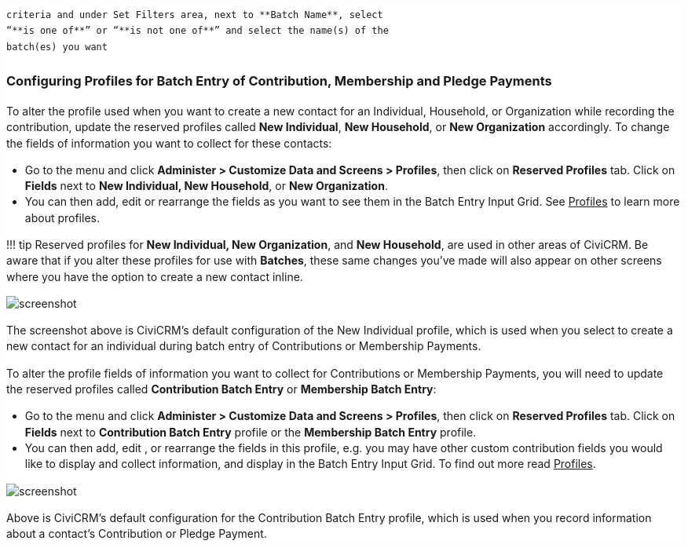     criteria and under Set Filters area, next to **Batch Name**, select
    “**is one of**” or “**is not one of**” and select the name(s) of the
    batch(es) you want

### Configuring Profiles for Batch Entry of Contribution, Membership and Pledge Payments

To alter the profile used when you want to create a new contact for an
Individual, Household, or Organization while recording the contribution,  update the reserved
profiles called **New Individual**, **New Household**,
or **New Organization** accordingly. To change the fields of
information you want to collect for these contacts:

-   Go to the menu and click **Administer > Customize Data and Screens > Profiles**, then click on **Reserved Profiles** tab. Click on
    **Fields** next to **New Individual, New Household**, or
    **New Organization**.
-   You can then add, edit or rearrange the fields as you want to see
  them in the Batch Entry Input Grid. See [Profiles](../organising-your-data/profiles.md) to learn more about profiles.

!!! tip
    Reserved profiles for **New Individual, New Organization**,
    and **New Household**, are used in other areas of CiviCRM. Be aware
    that if you alter these profiles for use with **Batches**, these same
    changes you’ve made will also appear on other screens where you have the
    option to create a new contact inline.

  ![screenshot](../img/CiviCRM-Contributions-SetUp-new-individual-profile.png)

The screenshot above is CiviCRM’s default configuration of the New Individual profile,
which is used when you select to create a new contact for an individual
during batch entry of Contributions or Membership Payments.

To alter the profile fields of information you want to collect for
Contributions or Membership Payments, you will need to update the
reserved profiles called **Contribution Batch Entry** or **Membership
Batch Entry**:

-   Go to the menu and click **Administer > Customize Data and Screens >
Profiles**, then click on **Reserved Profiles** tab. Click on
    **Fields** next to **Contribution Batch Entry** profile or the
    **Membership Batch Entry** profile.
-   You can then add, edit , or rearrange the fields in this profile,
    e.g. you may have other custom contribution fields you would like to
    display and collect information, and display in the Batch Entry
    Input Grid. To find out more read [Profiles](../organising-your-data/profiles.md).

  ![screenshot](../img/CiviCRM-Contributions-SetUp-contribution-batch-entry-profile.png)

  Above is CiviCRM’s default configuration for the Contribution Batch
  Entry profile, which is used when you record information about a
  contact’s Contribution or Pledge Payment.
